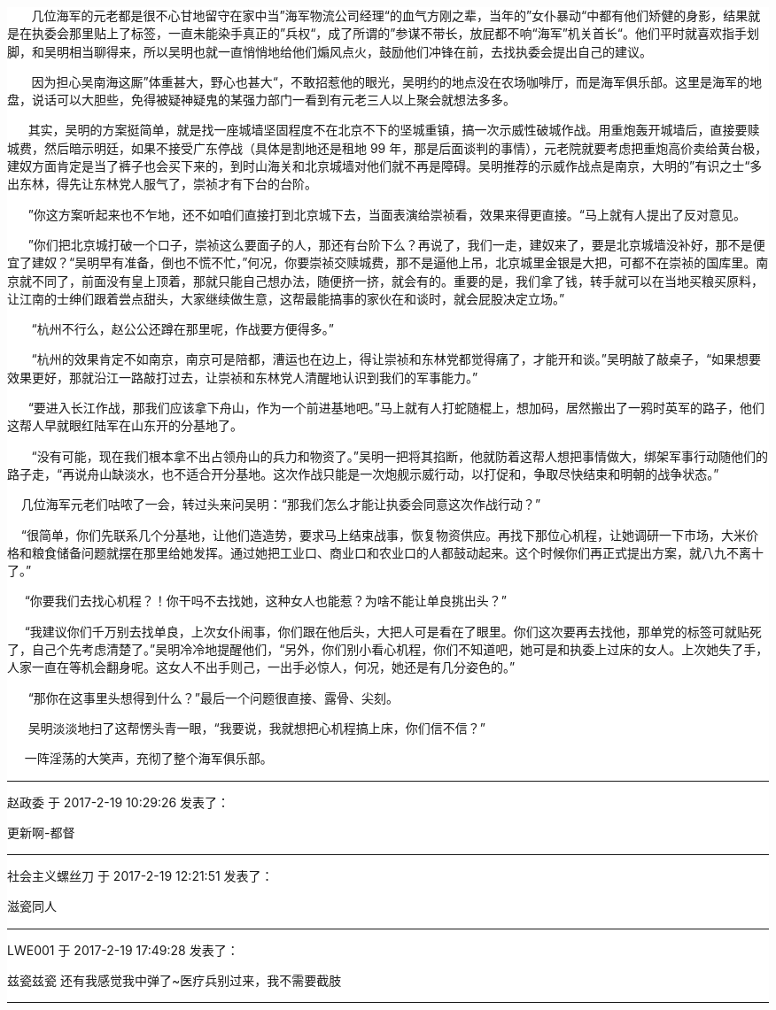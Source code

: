 &nbsp; &nbsp;&nbsp; &nbsp; 几位海军的元老都是很不心甘地留守在家中当”海军物流公司经理“的血气方刚之辈，当年的”女仆暴动“中都有他们矫健的身影，结果就是在执委会那里贴上了标签，一直未能染手真正的”兵权“，成了所谓的”参谋不带长，放屁都不响“海军”机关首长“。他们平时就喜欢指手划脚，和吴明相当聊得来，所以吴明也就一直悄悄地给他们煽风点火，鼓励他们冲锋在前，去找执委会提出自己的建议。

&nbsp; &nbsp;&nbsp; &nbsp; 因为担心吴南海这厮”体重甚大，野心也甚大“，不敢招惹他的眼光，吴明约的地点没在农场咖啡厅，而是海军俱乐部。这里是海军的地盘，说话可以大胆些，免得被疑神疑鬼的某强力部门一看到有元老三人以上聚会就想法多多。

&nbsp; &nbsp;&nbsp; &nbsp;其实，吴明的方案挺简单，就是找一座城墙坚固程度不在北京不下的坚城重镇，搞一次示威性破城作战。用重炮轰开城墙后，直接要赎城费，然后暗示明廷，如果不接受广东停战（具体是割地还是租地 99 年，那是后面谈判的事情），元老院就要考虑把重炮高价卖给黄台极，建奴方面肯定是当了裤子也会买下来的，到时山海关和北京城墙对他们就不再是障碍。吴明推荐的示威作战点是南京，大明的”有识之士“多出东林，得先让东林党人服气了，崇祯才有下台的台阶。

&nbsp; &nbsp;&nbsp; &nbsp;”你这方案听起来也不乍地，还不如咱们直接打到北京城下去，当面表演给崇祯看，效果来得更直接。“马上就有人提出了反对意见。

&nbsp; &nbsp;&nbsp; &nbsp;”你们把北京城打破一个口子，崇祯这么要面子的人，那还有台阶下么？再说了，我们一走，建奴来了，要是北京城墙没补好，那不是便宜了建奴？“吴明早有准备，倒也不慌不忙，”何况，你要崇祯交赎城费，那不是逼他上吊，北京城里金银是大把，可都不在崇祯的国库里。南京就不同了，前面没有皇上顶着，那就只能自己想办法，随便挤一挤，就会有的。重要的是，我们拿了钱，转手就可以在当地买粮买原料，让江南的士绅们跟着尝点甜头，大家继续做生意，这帮最能搞事的家伙在和谈时，就会屁股决定立场。”

&nbsp; &nbsp;&nbsp; &nbsp; “杭州不行么，赵公公还蹲在那里呢，作战要方便得多。”

&nbsp; &nbsp;&nbsp; &nbsp; “杭州的效果肯定不如南京，南京可是陪都，漕运也在边上，得让崇祯和东林党都觉得痛了，才能开和谈。”吴明敲了敲桌子，“如果想要效果更好，那就沿江一路敲打过去，让崇祯和东林党人清醒地认识到我们的军事能力。”

&nbsp; &nbsp;&nbsp; &nbsp;“要进入长江作战，那我们应该拿下舟山，作为一个前进基地吧。”马上就有人打蛇随棍上，想加码，居然搬出了一鸦时英军的路子，他们这帮人早就眼红陆军在山东开的分基地了。

&nbsp; &nbsp;&nbsp; &nbsp; “没有可能，现在我们根本拿不出占领舟山的兵力和物资了。”吴明一把将其掐断，他就防着这帮人想把事情做大，绑架军事行动随他们的路子走，“再说舟山缺淡水，也不适合开分基地。这次作战只能是一次炮舰示威行动，以打促和，争取尽快结束和明朝的战争状态。”

&nbsp; &nbsp; 几位海军元老们咕哝了一会，转过头来问吴明：“那我们怎么才能让执委会同意这次作战行动？”

&nbsp; &nbsp; “很简单，你们先联系几个分基地，让他们造造势，要求马上结束战事，恢复物资供应。再找下那位心机程，让她调研一下市场，大米价格和粮食储备问题就摆在那里给她发挥。通过她把工业口、商业口和农业口的人都鼓动起来。这个时候你们再正式提出方案，就八九不离十了。”

&nbsp; &nbsp;&nbsp;&nbsp;“你要我们去找心机程？！你干吗不去找她，这种女人也能惹？为啥不能让单良挑出头？”

&nbsp; &nbsp;&nbsp;&nbsp;“我建议你们千万别去找单良，上次女仆闹事，你们跟在他后头，大把人可是看在了眼里。你们这次要再去找他，那单党的标签可就贴死了，自己个先考虑清楚了。”吴明冷冷地提醒他们，“另外，你们别小看心机程，你们不知道吧，她可是和执委上过床的女人。上次她失了手，人家一直在等机会翻身呢。这女人不出手则己，一出手必惊人，何况，她还是有几分姿色的。”

&nbsp; &nbsp;&nbsp; &nbsp;“那你在这事里头想得到什么？”最后一个问题很直接、露骨、尖刻。

&nbsp; &nbsp;&nbsp; &nbsp;吴明淡淡地扫了这帮愣头青一眼，“我要说，我就想把心机程搞上床，你们信不信？”

&nbsp; &nbsp;&nbsp;&nbsp;一阵淫荡的大笑声，充彻了整个海军俱乐部。

---

赵政委 于 2017-2-19 10:29:26 发表了：

更新啊-都督

---

社会主义螺丝刀 于 2017-2-19 12:21:51 发表了：

滋瓷同人

---

LWE001 于 2017-2-19 17:49:28 发表了：

兹瓷兹瓷
还有我感觉我中弹了~医疗兵别过来，我不需要截肢

---
